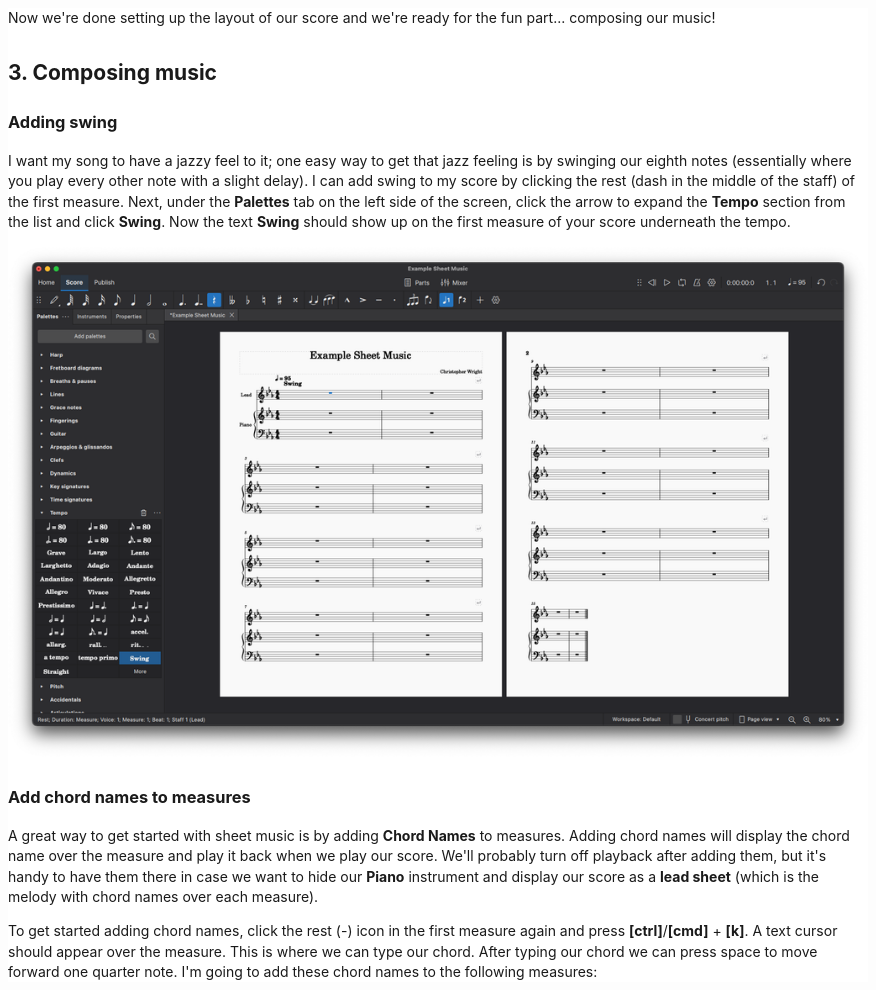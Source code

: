 Now we're done setting up the layout of our score and we're ready for the fun part... composing our music!

## 3. Composing music

### Adding swing

I want my song to have a jazzy feel to it; one easy way to get that jazz feeling is by swinging our eighth notes (essentially where you play every other note with a slight delay). I can add swing to my score by clicking the rest (dash in the middle of the staff) of the first measure. Next, under the **Palettes** tab on the left side of the screen, click the arrow to expand the **Tempo** section from the list and click **Swing**. Now the text **Swing** should show up on the first measure of your score underneath the tempo.

![Adding Swing](08-adding-swing.png)

### Add chord names to measures

A great way to get started with sheet music is by adding **Chord Names** to measures. Adding chord names will display the chord name over the measure and play it back when we play our score. We'll probably turn off playback after adding them, but it's handy to have them there in case we want to hide our **Piano** instrument and display our score as a **lead sheet** (which is the melody with chord names over each measure).

To get started adding chord names, click the rest (-) icon in the first measure again and press **[ctrl]**/**[cmd]** + **[k]**. A text cursor should appear over the measure. This is where we can type our chord. After typing our chord we can press space to move forward one quarter note. I'm going to add these chord names to the following measures:
